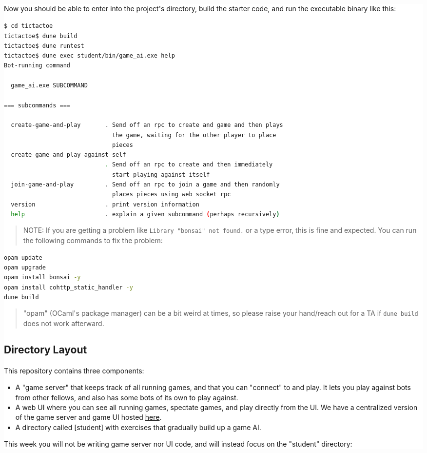 Now you should be able to enter into the project's directory, build the starter
code, and run the executable binary like this:

```sh
$ cd tictactoe
tictactoe$ dune build
tictactoe$ dune runtest
tictactoe$ dune exec student/bin/game_ai.exe help
Bot-running command

  game_ai.exe SUBCOMMAND

=== subcommands ===

  create-game-and-play       . Send off an rpc to create and game and then plays
                               the game, waiting for the other player to place
                               pieces
  create-game-and-play-against-self
                             . Send off an rpc to create and then immediately
                               start playing against itself
  join-game-and-play         . Send off an rpc to join a game and then randomly
                               places pieces using web socket rpc
  version                    . print version information
  help                       . explain a given subcommand (perhaps recursively)
```

> NOTE: If you are getting a problem like `Library "bonsai" not found.` or a
> type error, this is fine and expected. You can run the following commands
> to fix the problem:

```sh
opam update
opam upgrade
opam install bonsai -y
opam install cohttp_static_handler -y
dune build
```

> "opam" (OCaml's package manager) can be a bit weird at times, so please raise
> your hand/reach out for a TA if `dune build` does not work afterward.

## Directory Layout

This repository contains three components:
* A "game server" that keeps track of all running games, and that
  you can "connect" to and play. It lets you play against bots from other
  fellows, and also has some bots of its own to play against.
* A web UI where you can see all running games, spectate games, and play
  directly from the UI. We have a centralized version of the game server
  and game UI hosted [here](http://ec2-3-215-240-47.compute-1.amazonaws.com:8181/).
* A directory called [student] with exercises that gradually build up a
  game AI.
  
This week you will not be writing game server nor UI code, and will instead
focus on the "student" directory:
  